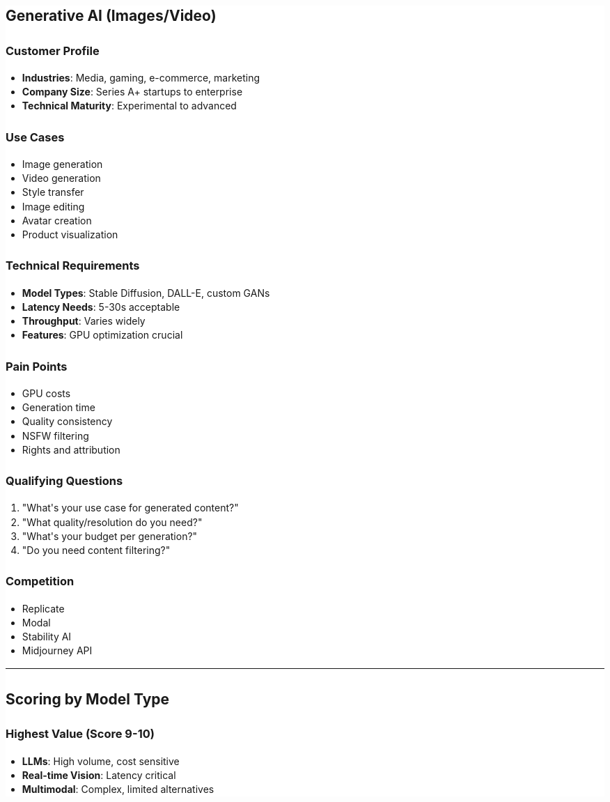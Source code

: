 
## Generative AI (Images/Video)

### Customer Profile
- **Industries**: Media, gaming, e-commerce, marketing
- **Company Size**: Series A+ startups to enterprise
- **Technical Maturity**: Experimental to advanced

### Use Cases
- Image generation
- Video generation
- Style transfer
- Image editing
- Avatar creation
- Product visualization

### Technical Requirements
- **Model Types**: Stable Diffusion, DALL-E, custom GANs
- **Latency Needs**: 5-30s acceptable
- **Throughput**: Varies widely
- **Features**: GPU optimization crucial

### Pain Points
- GPU costs
- Generation time
- Quality consistency
- NSFW filtering
- Rights and attribution

### Qualifying Questions
1. "What's your use case for generated content?"
2. "What quality/resolution do you need?"
3. "What's your budget per generation?"
4. "Do you need content filtering?"

### Competition
- Replicate
- Modal
- Stability AI
- Midjourney API

---

## Scoring by Model Type

### Highest Value (Score 9-10)
- **LLMs**: High volume, cost sensitive
- **Real-time Vision**: Latency critical
- **Multimodal**: Complex, limited alternatives

